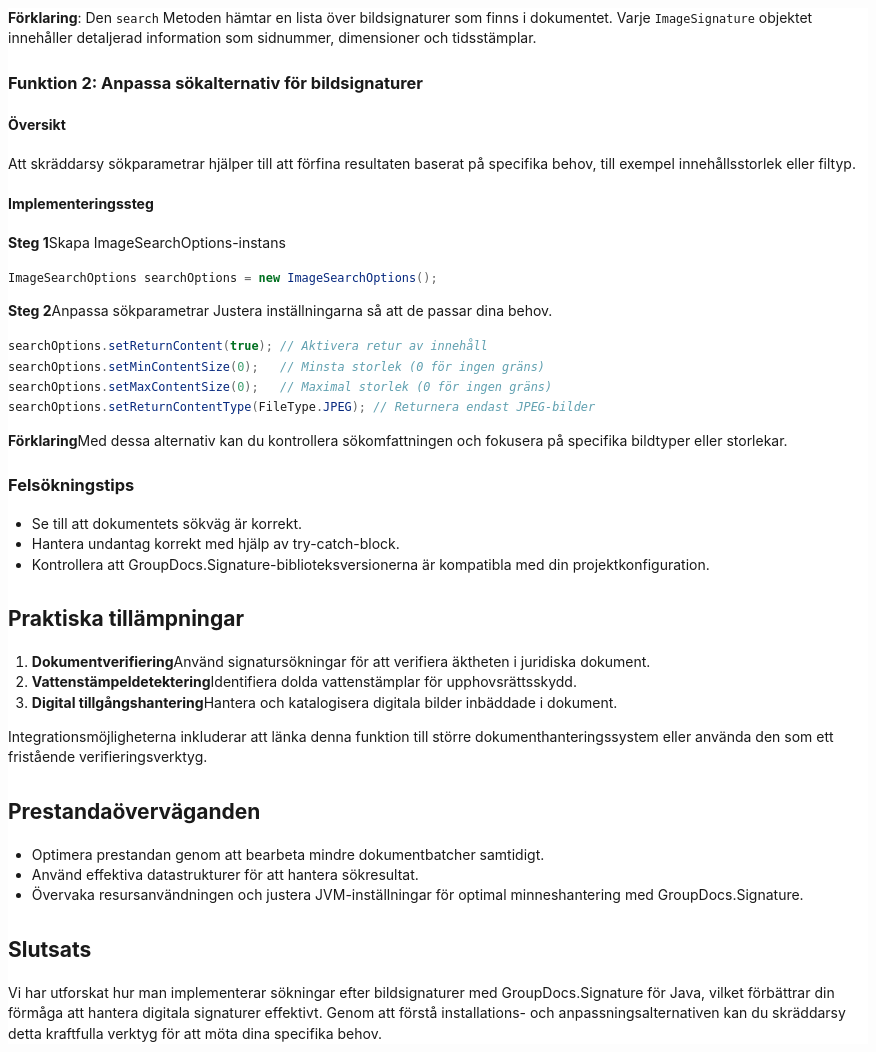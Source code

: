 **Förklaring**: Den `search` Metoden hämtar en lista över bildsignaturer som finns i dokumentet. Varje `ImageSignature` objektet innehåller detaljerad information som sidnummer, dimensioner och tidsstämplar.

### Funktion 2: Anpassa sökalternativ för bildsignaturer
#### Översikt
Att skräddarsy sökparametrar hjälper till att förfina resultaten baserat på specifika behov, till exempel innehållsstorlek eller filtyp.

#### Implementeringssteg
**Steg 1**Skapa ImageSearchOptions-instans
```java
ImageSearchOptions searchOptions = new ImageSearchOptions();
```
**Steg 2**Anpassa sökparametrar
Justera inställningarna så att de passar dina behov.
```java
searchOptions.setReturnContent(true); // Aktivera retur av innehåll
searchOptions.setMinContentSize(0);   // Minsta storlek (0 för ingen gräns)
searchOptions.setMaxContentSize(0);   // Maximal storlek (0 för ingen gräns)
searchOptions.setReturnContentType(FileType.JPEG); // Returnera endast JPEG-bilder
```
**Förklaring**Med dessa alternativ kan du kontrollera sökomfattningen och fokusera på specifika bildtyper eller storlekar.

### Felsökningstips
- Se till att dokumentets sökväg är korrekt.
- Hantera undantag korrekt med hjälp av try-catch-block.
- Kontrollera att GroupDocs.Signature-biblioteksversionerna är kompatibla med din projektkonfiguration.

## Praktiska tillämpningar
1. **Dokumentverifiering**Använd signatursökningar för att verifiera äktheten i juridiska dokument.
2. **Vattenstämpeldetektering**Identifiera dolda vattenstämplar för upphovsrättsskydd.
3. **Digital tillgångshantering**Hantera och katalogisera digitala bilder inbäddade i dokument.

Integrationsmöjligheterna inkluderar att länka denna funktion till större dokumenthanteringssystem eller använda den som ett fristående verifieringsverktyg.

## Prestandaöverväganden
- Optimera prestandan genom att bearbeta mindre dokumentbatcher samtidigt.
- Använd effektiva datastrukturer för att hantera sökresultat.
- Övervaka resursanvändningen och justera JVM-inställningar för optimal minneshantering med GroupDocs.Signature.

## Slutsats
Vi har utforskat hur man implementerar sökningar efter bildsignaturer med GroupDocs.Signature för Java, vilket förbättrar din förmåga att hantera digitala signaturer effektivt. Genom att förstå installations- och anpassningsalternativen kan du skräddarsy detta kraftfulla verktyg för att möta dina specifika behov.
